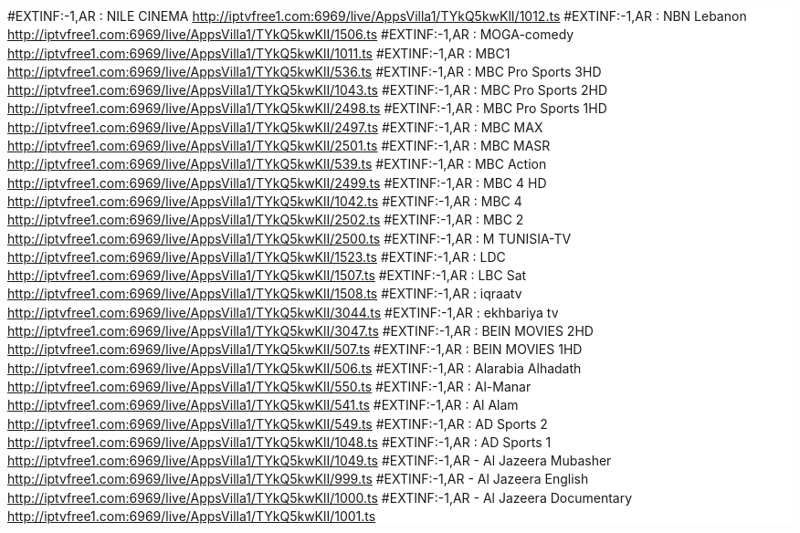#EXTINF:-1,AR : NILE CINEMA
http://iptvfree1.com:6969/live/AppsVilla1/TYkQ5kwKlI/1012.ts
#EXTINF:-1,AR : NBN Lebanon
http://iptvfree1.com:6969/live/AppsVilla1/TYkQ5kwKlI/1506.ts
#EXTINF:-1,AR : MOGA-comedy
http://iptvfree1.com:6969/live/AppsVilla1/TYkQ5kwKlI/1011.ts
#EXTINF:-1,AR : MBC1
http://iptvfree1.com:6969/live/AppsVilla1/TYkQ5kwKlI/536.ts
#EXTINF:-1,AR : MBC Pro Sports 3HD
http://iptvfree1.com:6969/live/AppsVilla1/TYkQ5kwKlI/1043.ts
#EXTINF:-1,AR : MBC Pro Sports 2HD
http://iptvfree1.com:6969/live/AppsVilla1/TYkQ5kwKlI/2498.ts
#EXTINF:-1,AR : MBC Pro Sports 1HD
http://iptvfree1.com:6969/live/AppsVilla1/TYkQ5kwKlI/2497.ts
#EXTINF:-1,AR : MBC MAX
http://iptvfree1.com:6969/live/AppsVilla1/TYkQ5kwKlI/2501.ts
#EXTINF:-1,AR : MBC MASR
http://iptvfree1.com:6969/live/AppsVilla1/TYkQ5kwKlI/539.ts
#EXTINF:-1,AR : MBC Action
http://iptvfree1.com:6969/live/AppsVilla1/TYkQ5kwKlI/2499.ts
#EXTINF:-1,AR : MBC 4 HD
http://iptvfree1.com:6969/live/AppsVilla1/TYkQ5kwKlI/1042.ts
#EXTINF:-1,AR : MBC 4
http://iptvfree1.com:6969/live/AppsVilla1/TYkQ5kwKlI/2502.ts
#EXTINF:-1,AR : MBC 2
http://iptvfree1.com:6969/live/AppsVilla1/TYkQ5kwKlI/2500.ts
#EXTINF:-1,AR : M TUNISIA-TV
http://iptvfree1.com:6969/live/AppsVilla1/TYkQ5kwKlI/1523.ts
#EXTINF:-1,AR : LDC
http://iptvfree1.com:6969/live/AppsVilla1/TYkQ5kwKlI/1507.ts
#EXTINF:-1,AR : LBC Sat
http://iptvfree1.com:6969/live/AppsVilla1/TYkQ5kwKlI/1508.ts
#EXTINF:-1,AR : iqraatv
http://iptvfree1.com:6969/live/AppsVilla1/TYkQ5kwKlI/3044.ts
#EXTINF:-1,AR : ekhbariya tv
http://iptvfree1.com:6969/live/AppsVilla1/TYkQ5kwKlI/3047.ts
#EXTINF:-1,AR : BEIN MOVIES 2HD
http://iptvfree1.com:6969/live/AppsVilla1/TYkQ5kwKlI/507.ts
#EXTINF:-1,AR : BEIN MOVIES 1HD
http://iptvfree1.com:6969/live/AppsVilla1/TYkQ5kwKlI/506.ts
#EXTINF:-1,AR : Alarabia Alhadath
http://iptvfree1.com:6969/live/AppsVilla1/TYkQ5kwKlI/550.ts
#EXTINF:-1,AR : Al-Manar
http://iptvfree1.com:6969/live/AppsVilla1/TYkQ5kwKlI/541.ts
#EXTINF:-1,AR : Al Alam
http://iptvfree1.com:6969/live/AppsVilla1/TYkQ5kwKlI/549.ts
#EXTINF:-1,AR : AD Sports 2
http://iptvfree1.com:6969/live/AppsVilla1/TYkQ5kwKlI/1048.ts
#EXTINF:-1,AR : AD Sports 1
http://iptvfree1.com:6969/live/AppsVilla1/TYkQ5kwKlI/1049.ts
#EXTINF:-1,AR - Al Jazeera Mubasher
http://iptvfree1.com:6969/live/AppsVilla1/TYkQ5kwKlI/999.ts
#EXTINF:-1,AR - Al Jazeera English
http://iptvfree1.com:6969/live/AppsVilla1/TYkQ5kwKlI/1000.ts
#EXTINF:-1,AR - Al Jazeera Documentary
http://iptvfree1.com:6969/live/AppsVilla1/TYkQ5kwKlI/1001.ts
